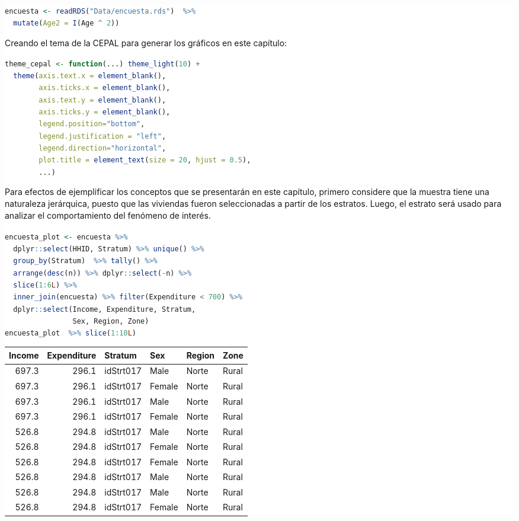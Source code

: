 
```r
encuesta <- readRDS("Data/encuesta.rds")  %>%
  mutate(Age2 = I(Age ^ 2))
```

Creando el tema de la CEPAL para generar los gráficos en este capítulo:


```r
theme_cepal <- function(...) theme_light(10) + 
  theme(axis.text.x = element_blank(),
        axis.ticks.x = element_blank(),
        axis.text.y = element_blank(),
        axis.ticks.y = element_blank(),
        legend.position="bottom", 
        legend.justification = "left", 
        legend.direction="horizontal",
        plot.title = element_text(size = 20, hjust = 0.5),
        ...) 
```


Para efectos de ejemplificar los conceptos que se presentarán en este capítulo, primero considere que la muestra tiene una naturaleza jerárquica, puesto que las viviendas fueron seleccionadas a partir de los estratos. Luego, el estrato será usado para analizar el comportamiento del fenómeno de interés.




```r
encuesta_plot <- encuesta %>%
  dplyr::select(HHID, Stratum) %>% unique() %>%
  group_by(Stratum)  %>% tally() %>%
  arrange(desc(n)) %>% dplyr::select(-n) %>%
  slice(1:6L) %>%
  inner_join(encuesta) %>% filter(Expenditure < 700) %>%
  dplyr::select(Income, Expenditure, Stratum,
                Sex, Region, Zone)
encuesta_plot  %>% slice(1:10L)
```



| Income| Expenditure|Stratum   |Sex    |Region |Zone  |
|------:|-----------:|:---------|:------|:------|:-----|
|  697.3|       296.1|idStrt017 |Male   |Norte  |Rural |
|  697.3|       296.1|idStrt017 |Female |Norte  |Rural |
|  697.3|       296.1|idStrt017 |Male   |Norte  |Rural |
|  697.3|       296.1|idStrt017 |Female |Norte  |Rural |
|  526.8|       294.8|idStrt017 |Male   |Norte  |Rural |
|  526.8|       294.8|idStrt017 |Female |Norte  |Rural |
|  526.8|       294.8|idStrt017 |Female |Norte  |Rural |
|  526.8|       294.8|idStrt017 |Male   |Norte  |Rural |
|  526.8|       294.8|idStrt017 |Male   |Norte  |Rural |
|  526.8|       294.8|idStrt017 |Female |Norte  |Rural |
